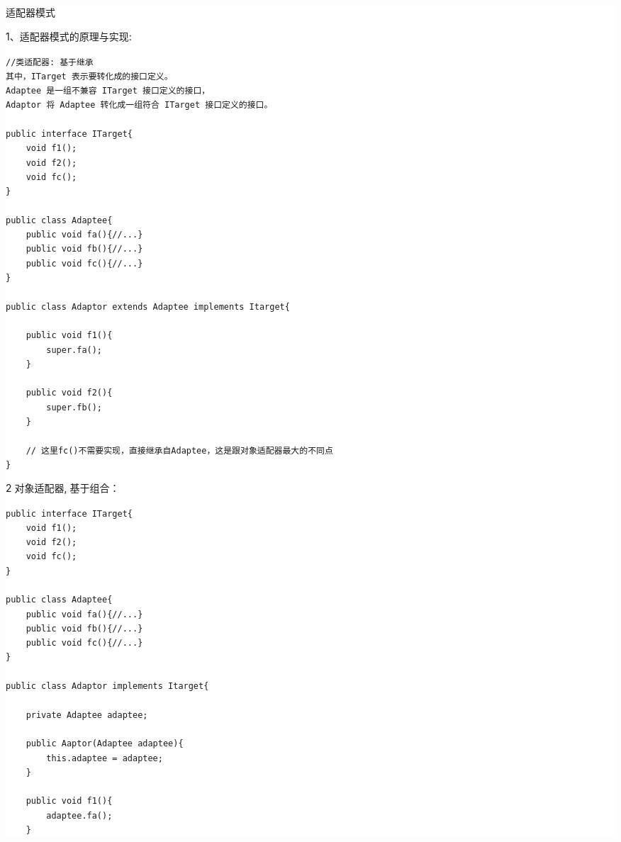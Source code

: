 适配器模式

1、适配器模式的原理与实现:

    //类适配器: 基于继承
    其中，ITarget 表示要转化成的接口定义。
    Adaptee 是一组不兼容 ITarget 接口定义的接口，
    Adaptor 将 Adaptee 转化成一组符合 ITarget 接口定义的接口。
        
    public interface ITarget{    
        void f1();
        void f2();
        void fc();
    }
    
    public class Adaptee{
        public void fa(){//...}
        public void fb(){//...}
        public void fc(){//...}
    }

    public class Adaptor extends Adaptee implements Itarget{
        
        public void f1(){
            super.fa();
        }    
        
        public void f2(){
            super.fb();
        }
        
        // 这里fc()不需要实现，直接继承自Adaptee，这是跟对象适配器最大的不同点
    }
    
    
2 对象适配器, 基于组合：    

    public interface ITarget{    
        void f1();
        void f2();
        void fc();
    }
       
    public class Adaptee{
        public void fa(){//...}
        public void fb(){//...}
        public void fc(){//...}
    } 
    
    public class Adaptor implements Itarget{
        
        private Adaptee adaptee;
        
        public Aaptor(Adaptee adaptee){
            this.adaptee = adaptee;
        }
        
        public void f1(){
            adaptee.fa();
        }
        